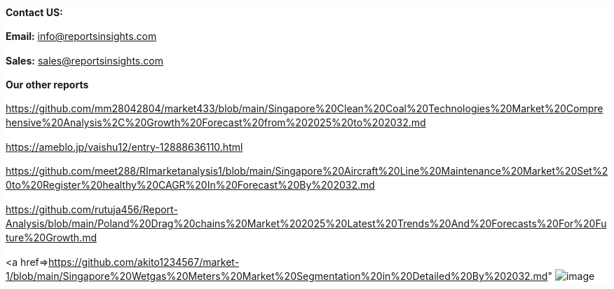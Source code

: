 <strong>Contact US:</strong>

<p class=""""><b>Email:</b> <a href=mailto:info@reportsinsights.com>info@reportsinsights.com</a></p>
<p class=""""><b>Sales:</b> <a href=mailto:sales@reportsinsights.com>sales@reportsinsights.com</a></p>

<strong>Our other reports</strong>

<a href=https://github.com/mm28042804/market433/blob/main/Singapore%20Clean%20Coal%20Technologies%20Market%20Comprehensive%20Analysis%2C%20Growth%20Forecast%20from%202025%20to%202032.md>https://github.com/mm28042804/market433/blob/main/Singapore%20Clean%20Coal%20Technologies%20Market%20Comprehensive%20Analysis%2C%20Growth%20Forecast%20from%202025%20to%202032.md</a>

<a href=https://ameblo.jp/vaishu12/entry-12888636110.html>https://ameblo.jp/vaishu12/entry-12888636110.html</a>

<a href=https://github.com/meet288/RImarketanalysis1/blob/main/Singapore%20Aircraft%20Line%20Maintenance%20Market%20Set%20to%20Register%20healthy%20CAGR%20In%20Forecast%20By%202032.md>https://github.com/meet288/RImarketanalysis1/blob/main/Singapore%20Aircraft%20Line%20Maintenance%20Market%20Set%20to%20Register%20healthy%20CAGR%20In%20Forecast%20By%202032.md</a>

<a href=https://github.com/rutuja456/Report-Analysis/blob/main/Poland%20Drag%20chains%20Market%202025%20Latest%20Trends%20And%20Forecasts%20For%20Future%20Growth.md>https://github.com/rutuja456/Report-Analysis/blob/main/Poland%20Drag%20chains%20Market%202025%20Latest%20Trends%20And%20Forecasts%20For%20Future%20Growth.md</a>

<a href=>https://github.com/akito1234567/market-1/blob/main/Singapore%20Wetgas%20Meters%20Market%20Segmentation%20in%20Detailed%20By%202032.md</a>"
![image](https://github.com/user-attachments/assets/9fd7050f-fb7d-43f0-ab5f-4240947f0627)
